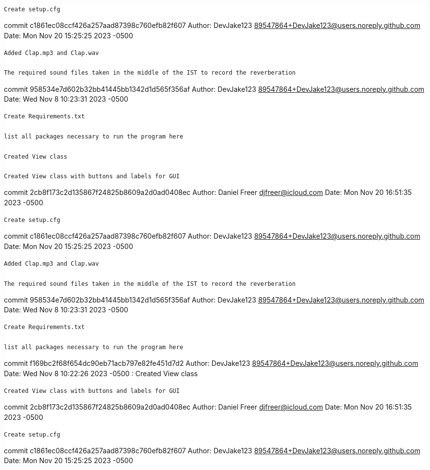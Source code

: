     Create setup.cfg

commit c1861ec08ccf426a257aad87398c760efb82f607
Author: DevJake123 <89547864+DevJake123@users.noreply.github.com>
Date:   Mon Nov 20 15:25:25 2023 -0500

    Added Clap.mp3 and Clap.wav

    The required sound files taken in the middle of the IST to record the reverberation

commit 958534e7d602b32bb41445bb1342d1d565f356af
Author: DevJake123 <89547864+DevJake123@users.noreply.github.com>
Date:   Wed Nov 8 10:23:31 2023 -0500

    Create Requirements.txt

    list all packages necessary to run the program here

    Created View class

    Created View class with buttons and labels for GUI

commit 2cb8f173c2d135867f24825b8609a2d0ad0408ec
Author: Daniel Freer <djfreer@icloud.com>
Date:   Mon Nov 20 16:51:35 2023 -0500

    Create setup.cfg

commit c1861ec08ccf426a257aad87398c760efb82f607
Author: DevJake123 <89547864+DevJake123@users.noreply.github.com>
Date:   Mon Nov 20 15:25:25 2023 -0500

    Added Clap.mp3 and Clap.wav

    The required sound files taken in the middle of the IST to record the reverberation

commit 958534e7d602b32bb41445bb1342d1d565f356af
Author: DevJake123 <89547864+DevJake123@users.noreply.github.com>
Date:   Wed Nov 8 10:23:31 2023 -0500

    Create Requirements.txt

    list all packages necessary to run the program here

commit f169bc2f68f654dc90eb71acb797e82fe451d7d2
Author: DevJake123 <89547864+DevJake123@users.noreply.github.com>
Date:   Wed Nov 8 10:22:26 2023 -0500
:
    Created View class

    Created View class with buttons and labels for GUI

commit 2cb8f173c2d135867f24825b8609a2d0ad0408ec
Author: Daniel Freer <djfreer@icloud.com>
Date:   Mon Nov 20 16:51:35 2023 -0500

    Create setup.cfg

commit c1861ec08ccf426a257aad87398c760efb82f607
Author: DevJake123 <89547864+DevJake123@users.noreply.github.com>
Date:   Mon Nov 20 15:25:25 2023 -0500
